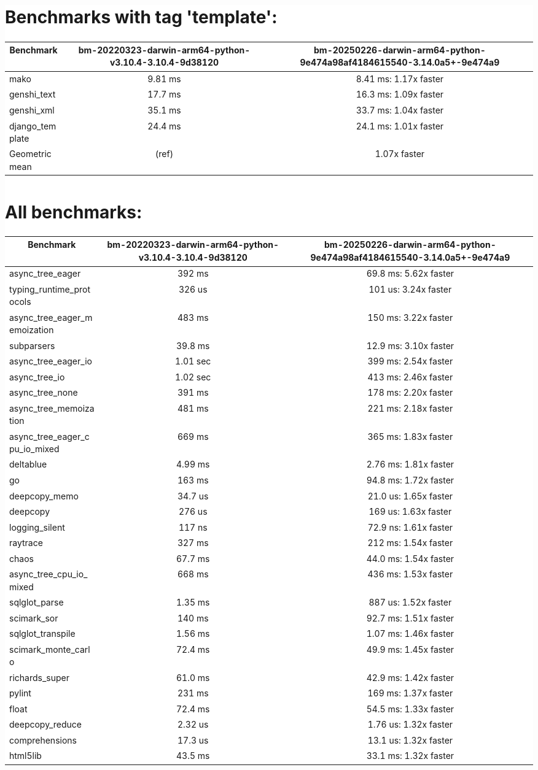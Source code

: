 Benchmarks with tag 'template':
===============================

| Benchmark       | bm-20220323-darwin-arm64-python-v3.10.4-3.10.4-9d38120 | bm-20250226-darwin-arm64-python-9e474a98af4184615540-3.14.0a5+-9e474a9 |
|-----------------|:------------------------------------------------------:|:----------------------------------------------------------------------:|
| mako            | 9.81 ms                                                | 8.41 ms: 1.17x faster                                                  |
| genshi_text     | 17.7 ms                                                | 16.3 ms: 1.09x faster                                                  |
| genshi_xml      | 35.1 ms                                                | 33.7 ms: 1.04x faster                                                  |
| django_template | 24.4 ms                                                | 24.1 ms: 1.01x faster                                                  |
| Geometric mean  | (ref)                                                  | 1.07x faster                                                           |

All benchmarks:
===============

| Benchmark                     | bm-20220323-darwin-arm64-python-v3.10.4-3.10.4-9d38120 | bm-20250226-darwin-arm64-python-9e474a98af4184615540-3.14.0a5+-9e474a9 |
|-------------------------------|:------------------------------------------------------:|:----------------------------------------------------------------------:|
| async_tree_eager              | 392 ms                                                 | 69.8 ms: 5.62x faster                                                  |
| typing_runtime_protocols      | 326 us                                                 | 101 us: 3.24x faster                                                   |
| async_tree_eager_memoization  | 483 ms                                                 | 150 ms: 3.22x faster                                                   |
| subparsers                    | 39.8 ms                                                | 12.9 ms: 3.10x faster                                                  |
| async_tree_eager_io           | 1.01 sec                                               | 399 ms: 2.54x faster                                                   |
| async_tree_io                 | 1.02 sec                                               | 413 ms: 2.46x faster                                                   |
| async_tree_none               | 391 ms                                                 | 178 ms: 2.20x faster                                                   |
| async_tree_memoization        | 481 ms                                                 | 221 ms: 2.18x faster                                                   |
| async_tree_eager_cpu_io_mixed | 669 ms                                                 | 365 ms: 1.83x faster                                                   |
| deltablue                     | 4.99 ms                                                | 2.76 ms: 1.81x faster                                                  |
| go                            | 163 ms                                                 | 94.8 ms: 1.72x faster                                                  |
| deepcopy_memo                 | 34.7 us                                                | 21.0 us: 1.65x faster                                                  |
| deepcopy                      | 276 us                                                 | 169 us: 1.63x faster                                                   |
| logging_silent                | 117 ns                                                 | 72.9 ns: 1.61x faster                                                  |
| raytrace                      | 327 ms                                                 | 212 ms: 1.54x faster                                                   |
| chaos                         | 67.7 ms                                                | 44.0 ms: 1.54x faster                                                  |
| async_tree_cpu_io_mixed       | 668 ms                                                 | 436 ms: 1.53x faster                                                   |
| sqlglot_parse                 | 1.35 ms                                                | 887 us: 1.52x faster                                                   |
| scimark_sor                   | 140 ms                                                 | 92.7 ms: 1.51x faster                                                  |
| sqlglot_transpile             | 1.56 ms                                                | 1.07 ms: 1.46x faster                                                  |
| scimark_monte_carlo           | 72.4 ms                                                | 49.9 ms: 1.45x faster                                                  |
| richards_super                | 61.0 ms                                                | 42.9 ms: 1.42x faster                                                  |
| pylint                        | 231 ms                                                 | 169 ms: 1.37x faster                                                   |
| float                         | 72.4 ms                                                | 54.5 ms: 1.33x faster                                                  |
| deepcopy_reduce               | 2.32 us                                                | 1.76 us: 1.32x faster                                                  |
| comprehensions                | 17.3 us                                                | 13.1 us: 1.32x faster                                                  |
| html5lib                      | 43.5 ms                                                | 33.1 ms: 1.32x faster                                                  |